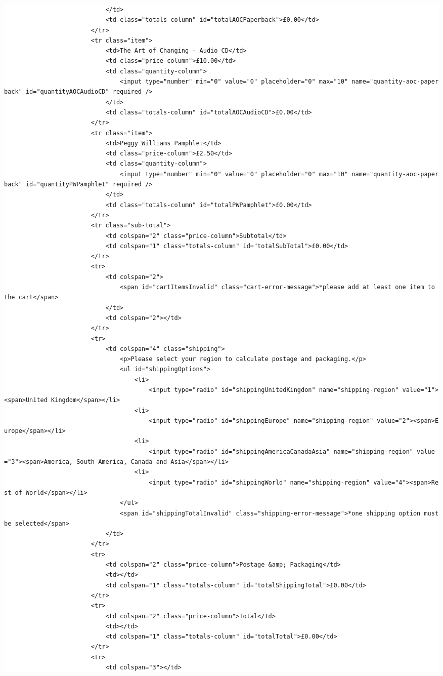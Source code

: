                                 </td>
                                <td class="totals-column" id="totalAOCPaperback">£0.00</td>
                            </tr>
                            <tr class="item">
                                <td>The Art of Changing - Audio CD</td>
                                <td class="price-column">£10.00</td>
                                <td class="quantity-column">
                                    <input type="number" min="0" value="0" placeholder="0" max="10" name="quantity-aoc-paperback" id="quantityAOCAudioCD" required />
                                </td>
                                <td class="totals-column" id="totalAOCAudioCD">£0.00</td>
                            </tr>
                            <tr class="item">
                                <td>Peggy Williams Pamphlet</td>
                                <td class="price-column">£2.50</td>
                                <td class="quantity-column">
                                    <input type="number" min="0" value="0" placeholder="0" max="10" name="quantity-aoc-paperback" id="quantityPWPamphlet" required />
                                </td>
                                <td class="totals-column" id="totalPWPamphlet">£0.00</td>
                            </tr>
                            <tr class="sub-total">
                                <td colspan="2" class="price-column">Subtotal</td>
                                <td colspan="1" class="totals-column" id="totalSubTotal">£0.00</td>
                            </tr>
                            <tr>
                                <td colspan="2">
                                    <span id="cartItemsInvalid" class="cart-error-message">*please add at least one item to the cart</span>
                                </td>
                                <td colspan="2"></td>
                            </tr>
                            <tr>
                                <td colspan="4" class="shipping">
                                    <p>Please select your region to calculate postage and packaging.</p>
                                    <ul id="shippingOptions">
                                        <li>
                                            <input type="radio" id="shippingUnitedKingdon" name="shipping-region" value="1"><span>United Kingdom</span></li>
                                        <li>
                                            <input type="radio" id="shippingEurope" name="shipping-region" value="2"><span>Europe</span></li>
                                        <li>
                                            <input type="radio" id="shippingAmericaCanadaAsia" name="shipping-region" value="3"><span>America, South America, Canada and Asia</span></li>
                                        <li>
                                            <input type="radio" id="shippingWorld" name="shipping-region" value="4"><span>Rest of World</span></li>
                                    </ul>
                                    <span id="shippingTotalInvalid" class="shipping-error-message">*one shipping option must be selected</span>
                                </td>
                            </tr>
                            <tr>
                                <td colspan="2" class="price-column">Postage &amp; Packaging</td>
                                <td></td>
                                <td colspan="1" class="totals-column" id="totalShippingTotal">£0.00</td>
                            </tr>
                            <tr>
                                <td colspan="2" class="price-column">Total</td>
                                <td></td>
                                <td colspan="1" class="totals-column" id="totalTotal">£0.00</td>
                            </tr>
                            <tr>
                                <td colspan="3"></td>
